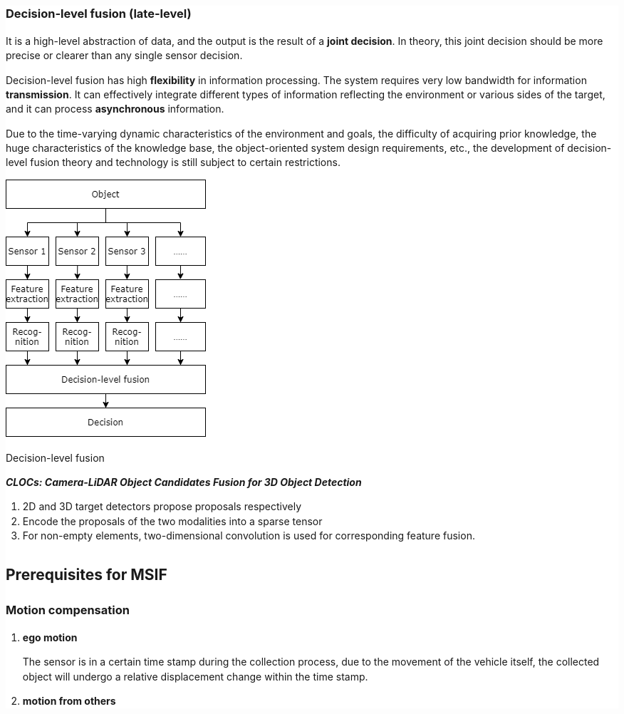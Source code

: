 ### Decision-level fusion (late-level)

It is a high-level abstraction of data, and the output is the result of a **joint decision**. In theory, this joint decision should be more precise or clearer than any single sensor decision.

Decision-level fusion has high **flexibility** in information processing. The system requires very low bandwidth for information **transmission**. It can effectively integrate different types of information reflecting the environment or various sides of the target, and it can process **asynchronous** information.

Due to the time-varying dynamic characteristics of the environment and goals, the difficulty of acquiring prior knowledge, the huge characteristics of the knowledge base, the object-oriented system design requirements, etc., the development of decision-level fusion theory and technology is still subject to certain restrictions.

![Multi-sensor%20Information%20fusion/Decision-level_fusion.png](Multi-sensor%20Information%20fusion/Decision-level_fusion.png)

Decision-level fusion

***CLOCs: Camera-LiDAR Object Candidates Fusion for 3D Object Detection***

1. 2D and 3D target detectors propose proposals respectively
2. Encode the proposals of the two modalities into a sparse tensor
3. For non-empty elements, two-dimensional convolution is used for corresponding feature fusion.

## Prerequisites for MSIF

### Motion compensation

1. **ego motion**

    The sensor is in a certain time stamp during the collection process, due to the movement of the vehicle itself, the collected object will undergo a relative displacement change within the time stamp.

2. **motion from others**
